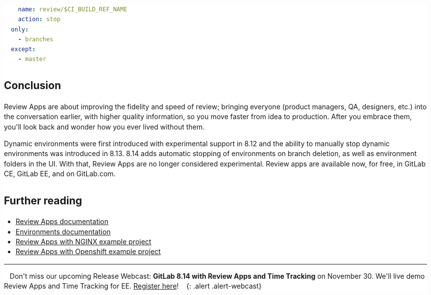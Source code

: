```yaml
    name: review/$CI_BUILD_REF_NAME
    action: stop
  only:
    - branches
  except:
    - master
```

## Conclusion

Review Apps are about improving the fidelity and speed of review; bringing everyone (product managers, QA, designers, etc.) into the conversation earlier, with higher quality information, so you move faster from idea to production. After you embrace them, you'll look back and wonder how you ever lived without them.

Dynamic environments were first introduced with experimental support in 8.12 and the ability to manually stop dynamic environments was introduced in 8.13. 8.14 adds automatic stopping of environments on branch deletion, as well as environment folders in the UI. With that, Review Apps are no longer considered experimental. Review apps are available now, for free, in GitLab CE, GitLab EE, and on GitLab.com.

## Further reading

- [Review Apps documentation](https://docs.gitlab.com/ce/ci/review_apps/)
- [Environments documentation](https://docs.gitlab.com/ce/ci/environments.html)
- [Review Apps with NGINX example project](https://gitlab.com/gitlab-examples/review-apps-nginx)
- [Review Apps with Openshift example project](https://gitlab.com/gitlab-examples/review-apps-openshift)

---

<i class="fa fa-gitlab" style="color:rgb(107,79,187); font-size:.85em" aria-hidden="true"></i>&nbsp;&nbsp;
Don't miss our upcoming Release Webcast: **GitLab 8.14 with Review Apps and Time Tracking** on November 30. We'll live demo Review Apps and Time Tracking for EE. [Register here](https://page.gitlab.com/20161124_ReviewAppsWebcast_LandingPage.html)!
&nbsp;&nbsp;<i class="fa fa-gitlab" style="color:rgb(107,79,187); font-size:.85em" aria-hidden="true"></i>
{: .alert .alert-webcast}
